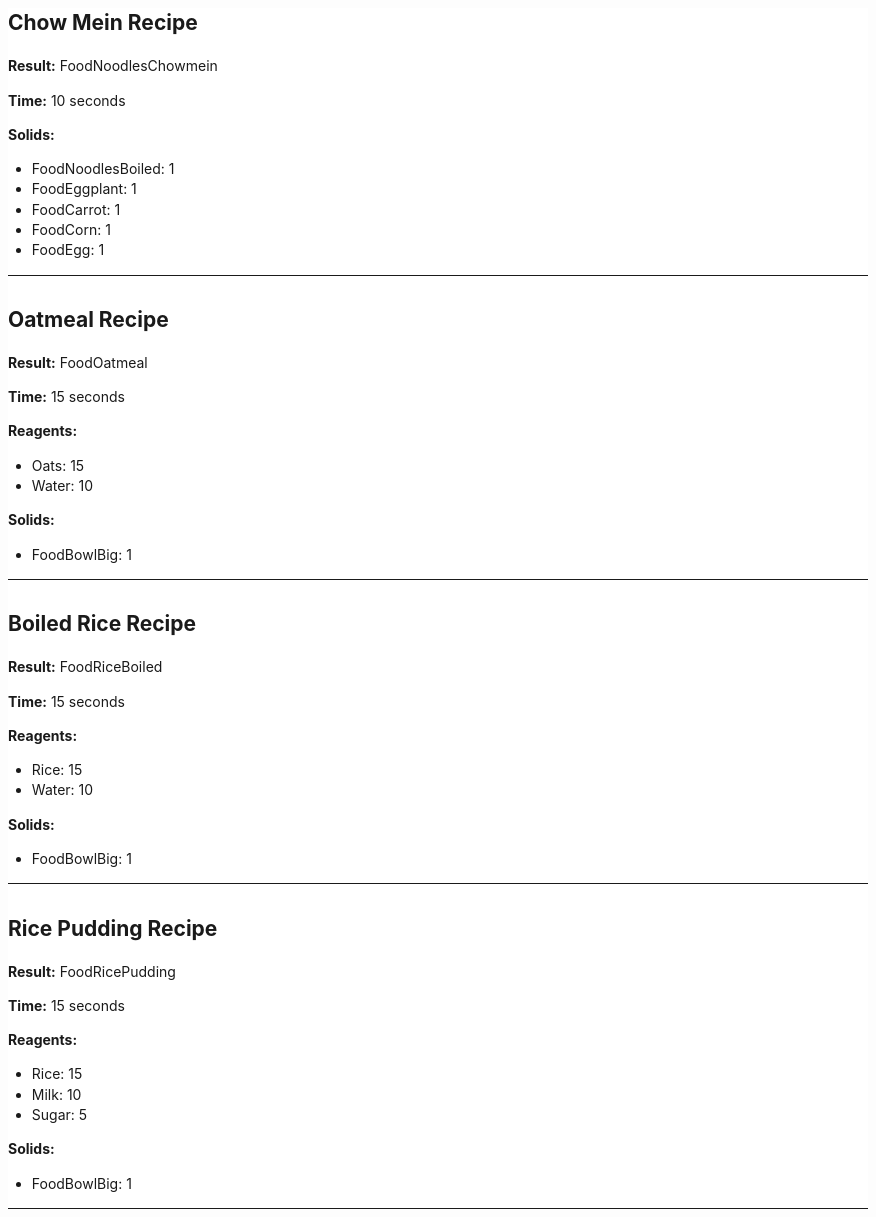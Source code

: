 
## Chow Mein Recipe
**Result:** FoodNoodlesChowmein

**Time:** 10 seconds

**Solids:**
- FoodNoodlesBoiled: 1
- FoodEggplant: 1
- FoodCarrot: 1
- FoodCorn: 1
- FoodEgg: 1

---

## Oatmeal Recipe
**Result:** FoodOatmeal

**Time:** 15 seconds

**Reagents:**
- Oats: 15
- Water: 10

**Solids:**
- FoodBowlBig: 1

---

## Boiled Rice Recipe
**Result:** FoodRiceBoiled

**Time:** 15 seconds

**Reagents:**
- Rice: 15
- Water: 10

**Solids:**
- FoodBowlBig: 1

---

## Rice Pudding Recipe
**Result:** FoodRicePudding

**Time:** 15 seconds

**Reagents:**
- Rice: 15
- Milk: 10
- Sugar: 5

**Solids:**
- FoodBowlBig: 1

---